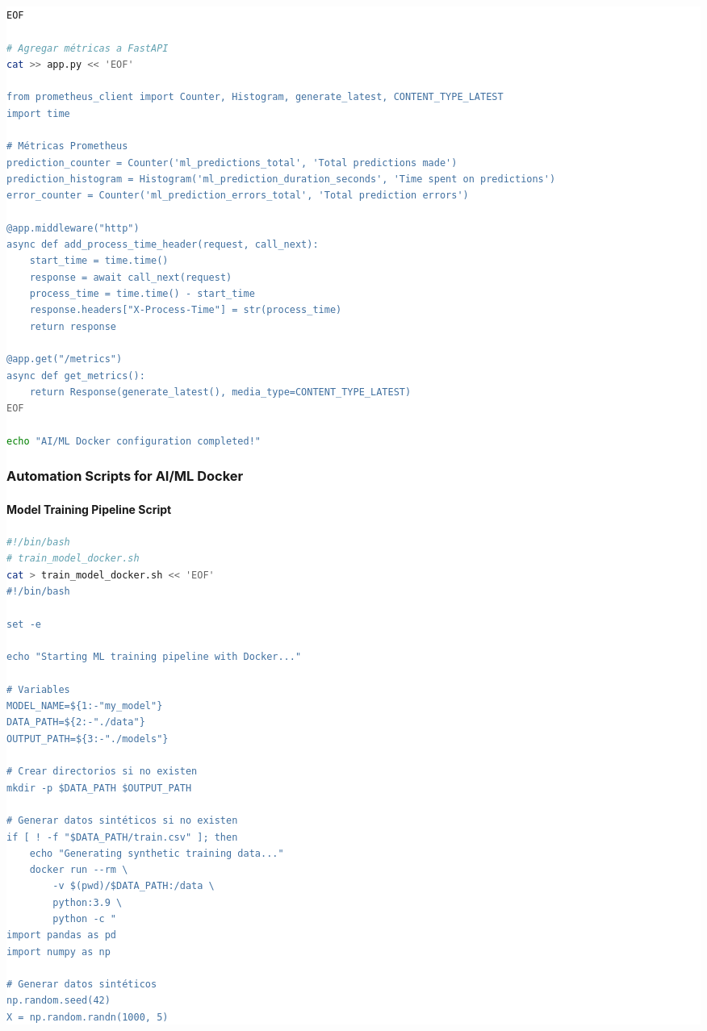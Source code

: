 ```bash
EOF

# Agregar métricas a FastAPI
cat >> app.py << 'EOF'

from prometheus_client import Counter, Histogram, generate_latest, CONTENT_TYPE_LATEST
import time

# Métricas Prometheus
prediction_counter = Counter('ml_predictions_total', 'Total predictions made')
prediction_histogram = Histogram('ml_prediction_duration_seconds', 'Time spent on predictions')
error_counter = Counter('ml_prediction_errors_total', 'Total prediction errors')

@app.middleware("http")
async def add_process_time_header(request, call_next):
    start_time = time.time()
    response = await call_next(request)
    process_time = time.time() - start_time
    response.headers["X-Process-Time"] = str(process_time)
    return response

@app.get("/metrics")
async def get_metrics():
    return Response(generate_latest(), media_type=CONTENT_TYPE_LATEST)
EOF

echo "AI/ML Docker configuration completed!"
```

### Automation Scripts for AI/ML Docker

#### Model Training Pipeline Script
```bash
#!/bin/bash
# train_model_docker.sh
cat > train_model_docker.sh << 'EOF'
#!/bin/bash

set -e

echo "Starting ML training pipeline with Docker..."

# Variables
MODEL_NAME=${1:-"my_model"}
DATA_PATH=${2:-"./data"}
OUTPUT_PATH=${3:-"./models"}

# Crear directorios si no existen
mkdir -p $DATA_PATH $OUTPUT_PATH

# Generar datos sintéticos si no existen
if [ ! -f "$DATA_PATH/train.csv" ]; then
    echo "Generating synthetic training data..."
    docker run --rm \
        -v $(pwd)/$DATA_PATH:/data \
        python:3.9 \
        python -c "
import pandas as pd
import numpy as np

# Generar datos sintéticos
np.random.seed(42)
X = np.random.randn(1000, 5)
```